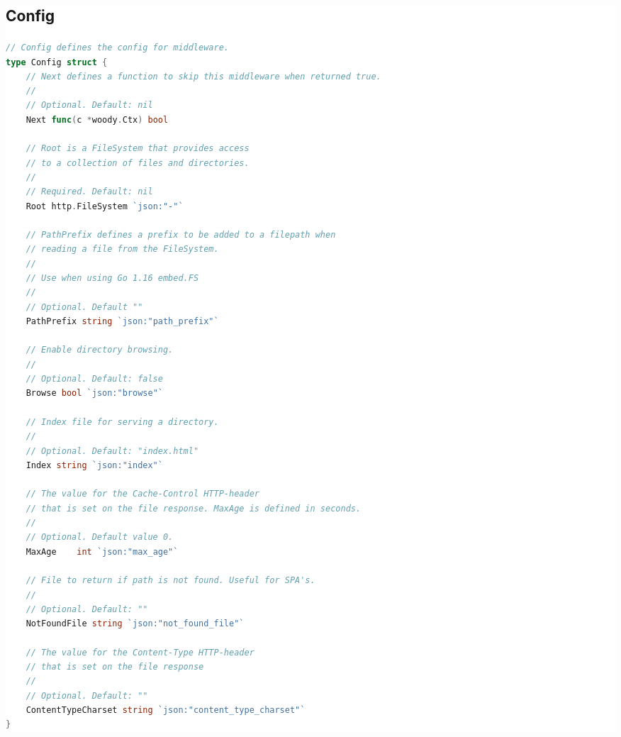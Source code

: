 ## Config

```go
// Config defines the config for middleware.
type Config struct {
    // Next defines a function to skip this middleware when returned true.
    //
    // Optional. Default: nil
    Next func(c *woody.Ctx) bool

    // Root is a FileSystem that provides access
    // to a collection of files and directories.
    //
    // Required. Default: nil
    Root http.FileSystem `json:"-"`

    // PathPrefix defines a prefix to be added to a filepath when
    // reading a file from the FileSystem.
    //
    // Use when using Go 1.16 embed.FS
    //
    // Optional. Default ""
    PathPrefix string `json:"path_prefix"`

    // Enable directory browsing.
    //
    // Optional. Default: false
    Browse bool `json:"browse"`

    // Index file for serving a directory.
    //
    // Optional. Default: "index.html"
    Index string `json:"index"`

    // The value for the Cache-Control HTTP-header
    // that is set on the file response. MaxAge is defined in seconds.
    //
    // Optional. Default value 0.
    MaxAge    int `json:"max_age"`

    // File to return if path is not found. Useful for SPA's.
    //
    // Optional. Default: ""
    NotFoundFile string `json:"not_found_file"`
    
    // The value for the Content-Type HTTP-header
    // that is set on the file response
    //
    // Optional. Default: ""
    ContentTypeCharset string `json:"content_type_charset"`
}
```
